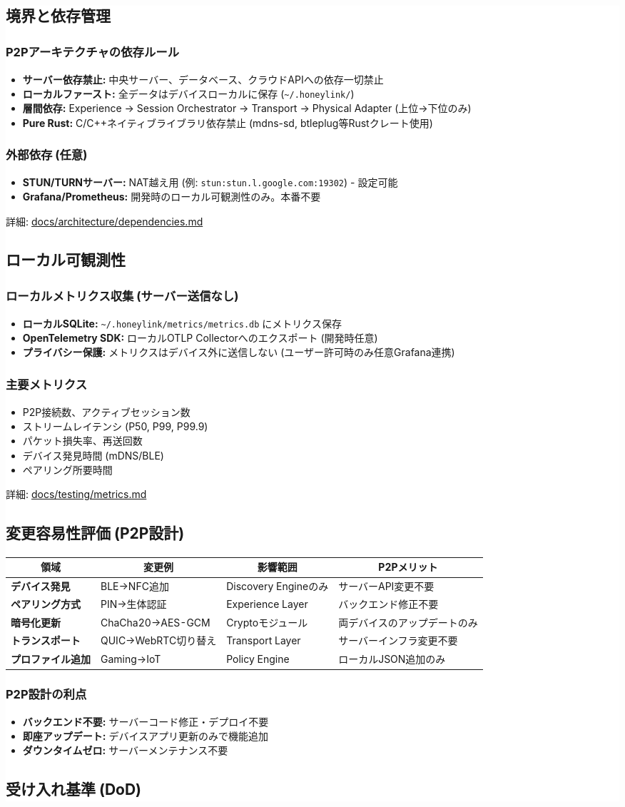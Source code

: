 ## 境界と依存管理

### P2Pアーキテクチャの依存ルール
- **サーバー依存禁止:** 中央サーバー、データベース、クラウドAPIへの依存一切禁止
- **ローカルファースト:** 全データはデバイスローカルに保存 (`~/.honeylink/`)
- **層間依存:** Experience → Session Orchestrator → Transport → Physical Adapter (上位→下位のみ)
- **Pure Rust:** C/C++ネイティブライブラリ依存禁止 (mdns-sd, btleplug等Rustクレート使用)

### 外部依存 (任意)
- **STUN/TURNサーバー:** NAT越え用 (例: `stun:stun.l.google.com:19302`) - 設定可能
- **Grafana/Prometheus:** 開発時のローカル可観測性のみ。本番不要

詳細: [docs/architecture/dependencies.md](./dependencies.md)

## ローカル可観測性

### ローカルメトリクス収集 (サーバー送信なし)
- **ローカルSQLite:** `~/.honeylink/metrics/metrics.db` にメトリクス保存
- **OpenTelemetry SDK:** ローカルOTLP Collectorへのエクスポート (開発時任意)
- **プライバシー保護:** メトリクスはデバイス外に送信しない (ユーザー許可時のみ任意Grafana連携)

### 主要メトリクス
- P2P接続数、アクティブセッション数
- ストリームレイテンシ (P50, P99, P99.9)
- パケット損失率、再送回数
- デバイス発見時間 (mDNS/BLE)
- ペアリング所要時間

詳細: [docs/testing/metrics.md](../testing/metrics.md)

## 変更容易性評価 (P2P設計)

| 領域 | 変更例 | 影響範囲 | P2Pメリット |
|------|--------|----------|--------|
| **デバイス発見** | BLE→NFC追加 | Discovery Engineのみ | サーバーAPI変更不要 |
| **ペアリング方式** | PIN→生体認証 | Experience Layer | バックエンド修正不要 |
| **暗号化更新** | ChaCha20→AES-GCM | Cryptoモジュール | 両デバイスのアップデートのみ |
| **トランスポート** | QUIC→WebRTC切り替え | Transport Layer | サーバーインフラ変更不要 |
| **プロファイル追加** | Gaming→IoT | Policy Engine | ローカルJSON追加のみ |

### P2P設計の利点
- **バックエンド不要:** サーバーコード修正・デプロイ不要
- **即座アップデート:** デバイスアプリ更新のみで機能追加
- **ダウンタイムゼロ:** サーバーメンテナンス不要

## 受け入れ基準 (DoD)

